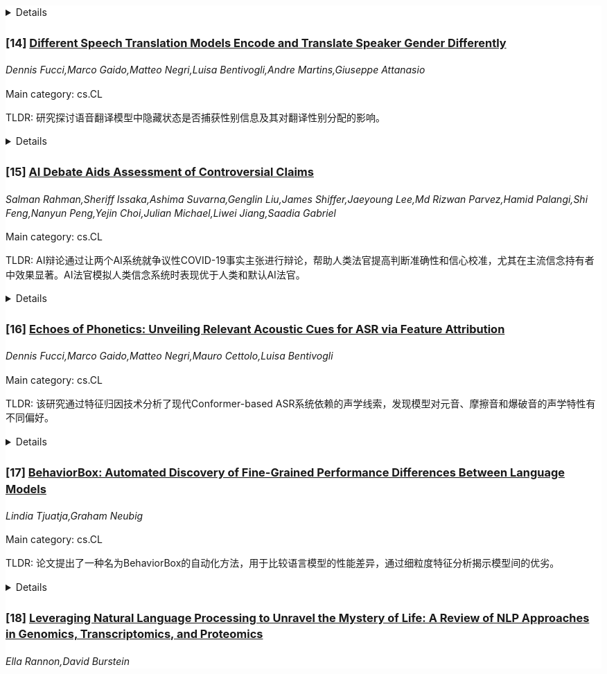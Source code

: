 
<details><summary>Details</summary></details>

### [14] [Different Speech Translation Models Encode and Translate Speaker Gender Differently](https://arxiv.org/abs/2506.02172)
*Dennis Fucci,Marco Gaido,Matteo Negri,Luisa Bentivogli,Andre Martins,Giuseppe Attanasio*

Main category: cs.CL

TLDR: 研究探讨语音翻译模型中隐藏状态是否捕获性别信息及其对翻译性别分配的影响。


<details><summary>Details</summary></details>

### [15] [AI Debate Aids Assessment of Controversial Claims](https://arxiv.org/abs/2506.02175)
*Salman Rahman,Sheriff Issaka,Ashima Suvarna,Genglin Liu,James Shiffer,Jaeyoung Lee,Md Rizwan Parvez,Hamid Palangi,Shi Feng,Nanyun Peng,Yejin Choi,Julian Michael,Liwei Jiang,Saadia Gabriel*

Main category: cs.CL

TLDR: AI辩论通过让两个AI系统就争议性COVID-19事实主张进行辩论，帮助人类法官提高判断准确性和信心校准，尤其在主流信念持有者中效果显著。AI法官模拟人类信念系统时表现优于人类和默认AI法官。


<details><summary>Details</summary></details>

### [16] [Echoes of Phonetics: Unveiling Relevant Acoustic Cues for ASR via Feature Attribution](https://arxiv.org/abs/2506.02181)
*Dennis Fucci,Marco Gaido,Matteo Negri,Mauro Cettolo,Luisa Bentivogli*

Main category: cs.CL

TLDR: 该研究通过特征归因技术分析了现代Conformer-based ASR系统依赖的声学线索，发现模型对元音、摩擦音和爆破音的声学特性有不同偏好。


<details><summary>Details</summary></details>

### [17] [BehaviorBox: Automated Discovery of Fine-Grained Performance Differences Between Language Models](https://arxiv.org/abs/2506.02204)
*Lindia Tjuatja,Graham Neubig*

Main category: cs.CL

TLDR: 论文提出了一种名为BehaviorBox的自动化方法，用于比较语言模型的性能差异，通过细粒度特征分析揭示模型间的优劣。


<details><summary>Details</summary></details>

### [18] [Leveraging Natural Language Processing to Unravel the Mystery of Life: A Review of NLP Approaches in Genomics, Transcriptomics, and Proteomics](https://arxiv.org/abs/2506.02212)
*Ella Rannon,David Burstein*

